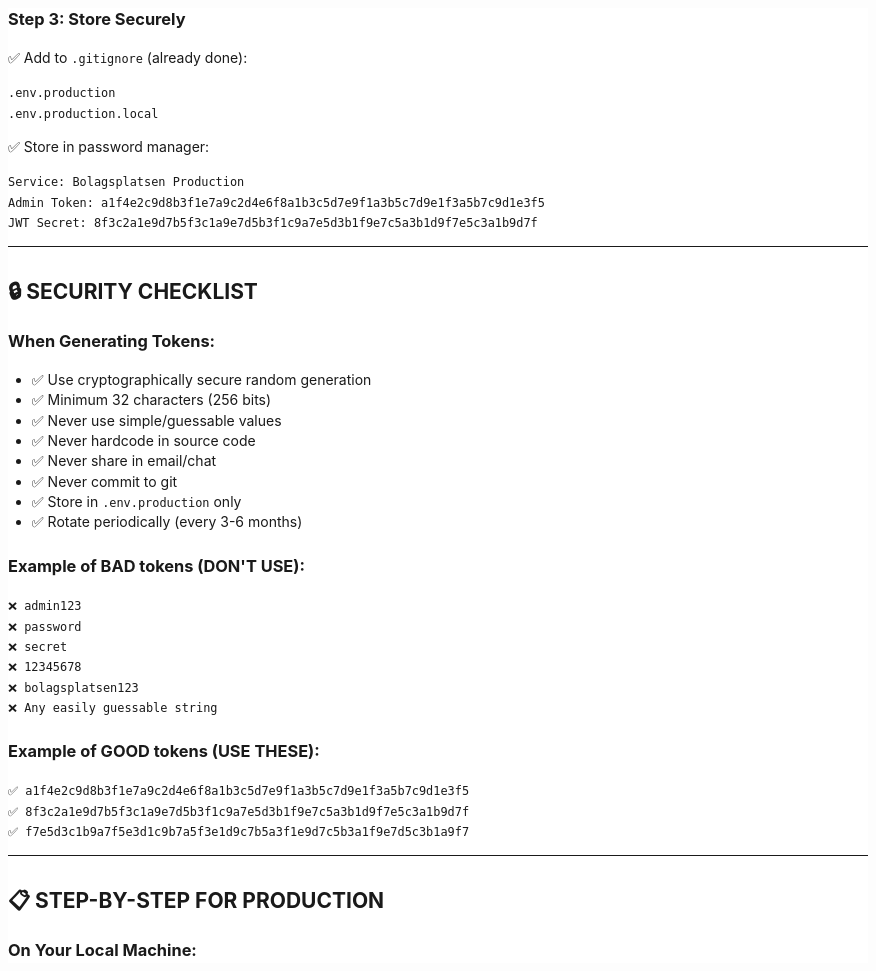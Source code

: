 ### Step 3: Store Securely

✅ Add to `.gitignore` (already done):
```bash
.env.production
.env.production.local
```

✅ Store in password manager:
```
Service: Bolagsplatsen Production
Admin Token: a1f4e2c9d8b3f1e7a9c2d4e6f8a1b3c5d7e9f1a3b5c7d9e1f3a5b7c9d1e3f5
JWT Secret: 8f3c2a1e9d7b5f3c1a9e7d5b3f1c9a7e5d3b1f9e7c5a3b1d9f7e5c3a1b9d7f
```

---

## 🔒 SECURITY CHECKLIST

### When Generating Tokens:
- ✅ Use cryptographically secure random generation
- ✅ Minimum 32 characters (256 bits)
- ✅ Never use simple/guessable values
- ✅ Never hardcode in source code
- ✅ Never share in email/chat
- ✅ Never commit to git
- ✅ Store in `.env.production` only
- ✅ Rotate periodically (every 3-6 months)

### Example of BAD tokens (DON'T USE):
```
❌ admin123
❌ password
❌ secret
❌ 12345678
❌ bolagsplatsen123
❌ Any easily guessable string
```

### Example of GOOD tokens (USE THESE):
```
✅ a1f4e2c9d8b3f1e7a9c2d4e6f8a1b3c5d7e9f1a3b5c7d9e1f3a5b7c9d1e3f5
✅ 8f3c2a1e9d7b5f3c1a9e7d5b3f1c9a7e5d3b1f9e7c5a3b1d9f7e5c3a1b9d7f
✅ f7e5d3c1b9a7f5e3d1c9b7a5f3e1d9c7b5a3f1e9d7c5b3a1f9e7d5c3b1a9f7
```

---

## 📋 STEP-BY-STEP FOR PRODUCTION

### On Your Local Machine:
